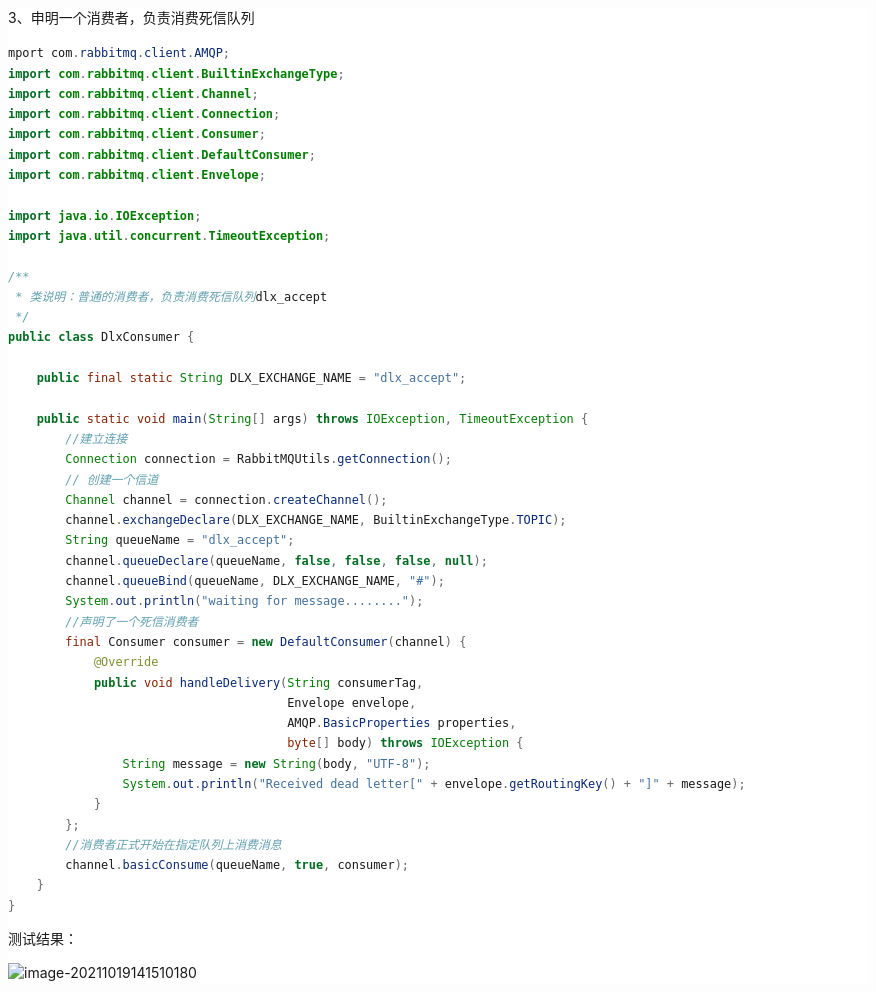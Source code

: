 3、申明一个消费者，负责消费死信队列

```java
mport com.rabbitmq.client.AMQP;
import com.rabbitmq.client.BuiltinExchangeType;
import com.rabbitmq.client.Channel;
import com.rabbitmq.client.Connection;
import com.rabbitmq.client.Consumer;
import com.rabbitmq.client.DefaultConsumer;
import com.rabbitmq.client.Envelope;

import java.io.IOException;
import java.util.concurrent.TimeoutException;

/**
 * 类说明：普通的消费者，负责消费死信队列dlx_accept
 */
public class DlxConsumer {

    public final static String DLX_EXCHANGE_NAME = "dlx_accept";

    public static void main(String[] args) throws IOException, TimeoutException {
        //建立连接
        Connection connection = RabbitMQUtils.getConnection();
        // 创建一个信道
        Channel channel = connection.createChannel();
        channel.exchangeDeclare(DLX_EXCHANGE_NAME, BuiltinExchangeType.TOPIC);
        String queueName = "dlx_accept";
        channel.queueDeclare(queueName, false, false, false, null);
        channel.queueBind(queueName, DLX_EXCHANGE_NAME, "#");
        System.out.println("waiting for message........");
        //声明了一个死信消费者
        final Consumer consumer = new DefaultConsumer(channel) {
            @Override
            public void handleDelivery(String consumerTag,
                                       Envelope envelope,
                                       AMQP.BasicProperties properties,
                                       byte[] body) throws IOException {
                String message = new String(body, "UTF-8");
                System.out.println("Received dead letter[" + envelope.getRoutingKey() + "]" + message);
            }
        };
        //消费者正式开始在指定队列上消费消息
        channel.basicConsume(queueName, true, consumer);
    }
}
```

测试结果：

![image-20211019141510180](https://cdn.javatv.net/note/20211019141510.png)
